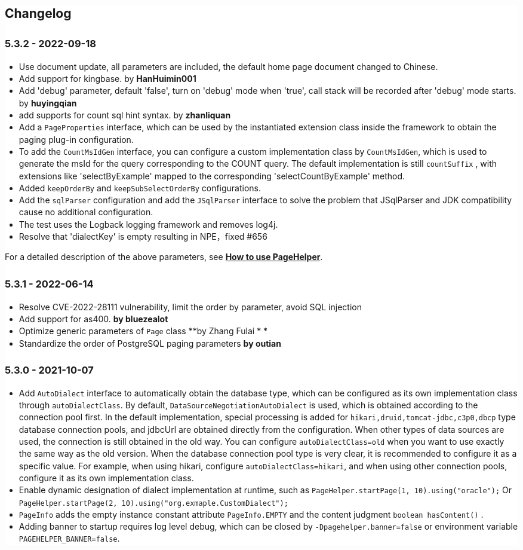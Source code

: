 ## Changelog

### 5.3.2 - 2022-09-18

- Use document update, all parameters are included, the default home page document changed to Chinese.
- Add support for kingbase. by **HanHuimin001**
- Add 'debug' parameter, default 'false', turn on 'debug' mode when 'true', call stack will be recorded after 'debug'
  mode starts. by **huyingqian**
- add supports for count sql hint syntax. by **zhanliquan**
- Add a `PageProperties` interface, which can be used by the instantiated extension class inside the framework to obtain
  the paging plug-in configuration.
- To add the `CountMsIdGen` interface, you can configure a custom implementation class by `CountMsIdGen`, which is used
  to generate the msId for the query corresponding to the COUNT query. The default implementation is still `countSuffix`
  , with extensions like 'selectByExample' mapped to the corresponding 'selectCountByExample' method.
- Added `keepOrderBy` and `keepSubSelectOrderBy` configurations.
- Add the `sqlParser` configuration and add the `JSqlParser` interface to solve the problem that JSqlParser and JDK
  compatibility cause no additional configuration.
- The test uses the Logback logging framework and removes log4j.
- Resolve that 'dialectKey' is empty resulting in NPE，fixed #656

For a detailed description of the above parameters, see [**How to use PageHelper**](HowToUse.md).

### 5.3.1 - 2022-06-14

- Resolve CVE-2022-28111 vulnerability, limit the order by parameter, avoid SQL injection
- Add support for as400. **by bluezealot**
- Optimize generic parameters of `Page` class **by Zhang Fulai * *
- Standardize the order of PostgreSQL paging parameters **by outian**

### 5.3.0 - 2021-10-07

- Add `AutoDialect` interface to automatically obtain the database type, which can be configured as its own
  implementation class through `autoDialectClass`. By default, `DataSourceNegotiationAutoDialect` is used, which is
  obtained according to the connection pool first. In the default implementation, special processing is added
  for `hikari,druid,tomcat-jdbc,c3p0,dbcp` type database connection pools, and jdbcUrl are obtained directly from the
  configuration. When other types of data sources are used, the connection is still obtained in the old way. You can
  configure `autoDialectClass=old` when you want to use exactly the same way as the old version. When the database
  connection pool type is very clear, it is recommended to configure it as a specific value. For example, when using
  hikari, configure `autoDialectClass=hikari`, and when using other connection pools, configure it as its own
  implementation class.
- Enable dynamic designation of dialect implementation at runtime, such
  as `PageHelper.startPage(1, 10).using("oracle");` Or `PageHelper.startPage(2, 10).using("org.exmaple.CustomDialect");`
- `PageInfo` adds the empty instance constant attribute `PageInfo.EMPTY` and the content judgment `boolean hasContent()`
  .
- Adding banner to startup requires log level debug, which can be closed by `-Dpagehelper.banner=false` or environment
  variable `PAGEHELPER_BANNER=false`.
  ```
  ```